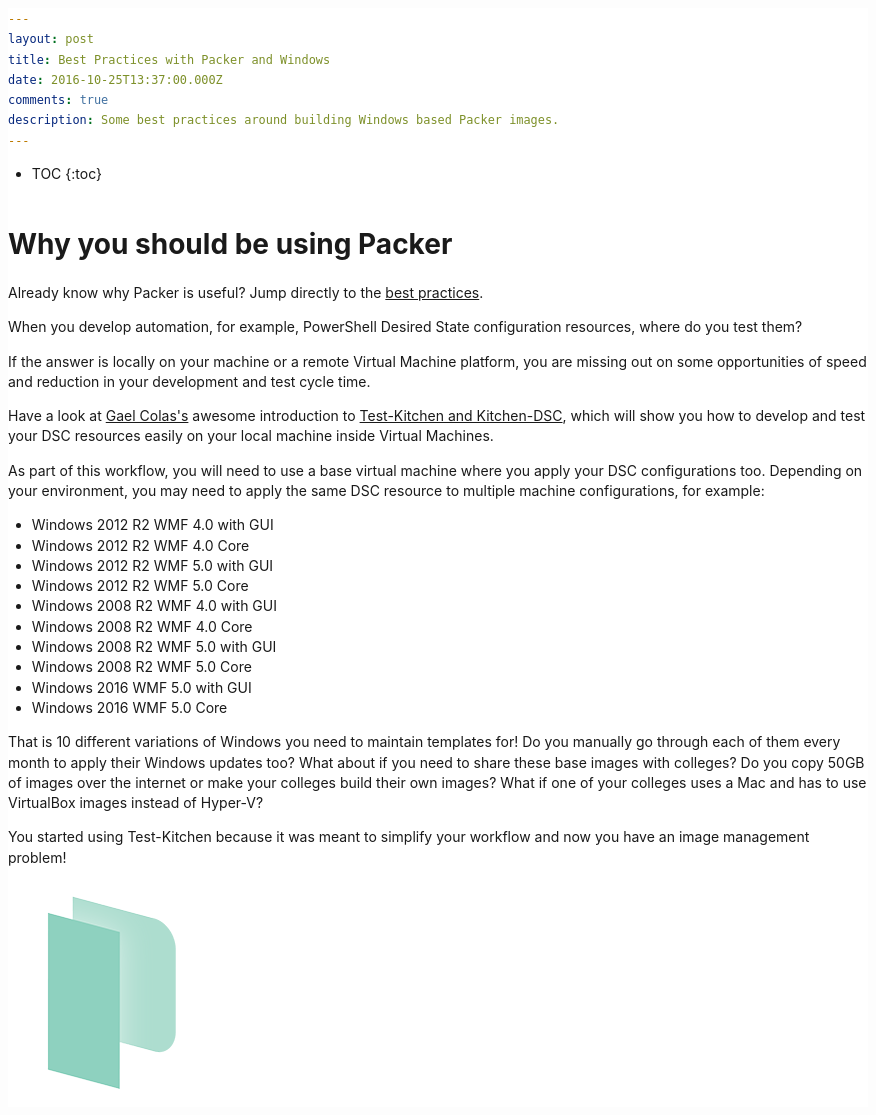 ```yaml
---
layout: post
title: Best Practices with Packer and Windows
date: 2016-10-25T13:37:00.000Z
comments: true
description: Some best practices around building Windows based Packer images.
---
```


* TOC
{:toc}

# Why you should be using Packer

Already know why Packer is useful? Jump directly to the [best practices](#best-practices).

When you develop automation, for example, PowerShell Desired State configuration resources, where do you test them?

If the answer is locally on your machine or a remote Virtual Machine platform, you are missing out on some opportunities of speed and reduction in your development and test cycle time.

Have a look at [Gael Colas's](https://twitter.com/gaelcolas) awesome introduction to [Test-Kitchen and Kitchen-DSC](https://gaelcolas.com/2016/07/11/introduction-to-kitchen-dsc/), which will show you how to develop and test your DSC resources easily on your local machine inside Virtual Machines.

As part of this workflow, you will need to use a base virtual machine where you apply your DSC configurations too. Depending on your environment, you may need to apply the same DSC resource to multiple machine configurations, for example:

* Windows 2012 R2 WMF 4.0 with GUI
* Windows 2012 R2 WMF 4.0 Core
* Windows 2012 R2 WMF 5.0 with GUI
* Windows 2012 R2 WMF 5.0 Core
* Windows 2008 R2 WMF 4.0 with GUI
* Windows 2008 R2 WMF 4.0 Core
* Windows 2008 R2 WMF 5.0 with GUI
* Windows 2008 R2 WMF 5.0 Core
* Windows 2016 WMF 5.0 with GUI
* Windows 2016 WMF 5.0 Core

That is 10 different variations of Windows you need to maintain templates for! Do you manually go through each of them every month to apply their Windows updates too? What about if you need to share these base images with colleges? Do you copy 50GB of images over the internet or make your colleges build their own images? What if one of your colleges uses a Mac and has to use VirtualBox images instead of Hyper-V?

You started using Test-Kitchen because it was meant to simplify your workflow and now you have an image management problem!

![Packer Logo](/images/posts/packer_best_practices/packer_logo.png)

